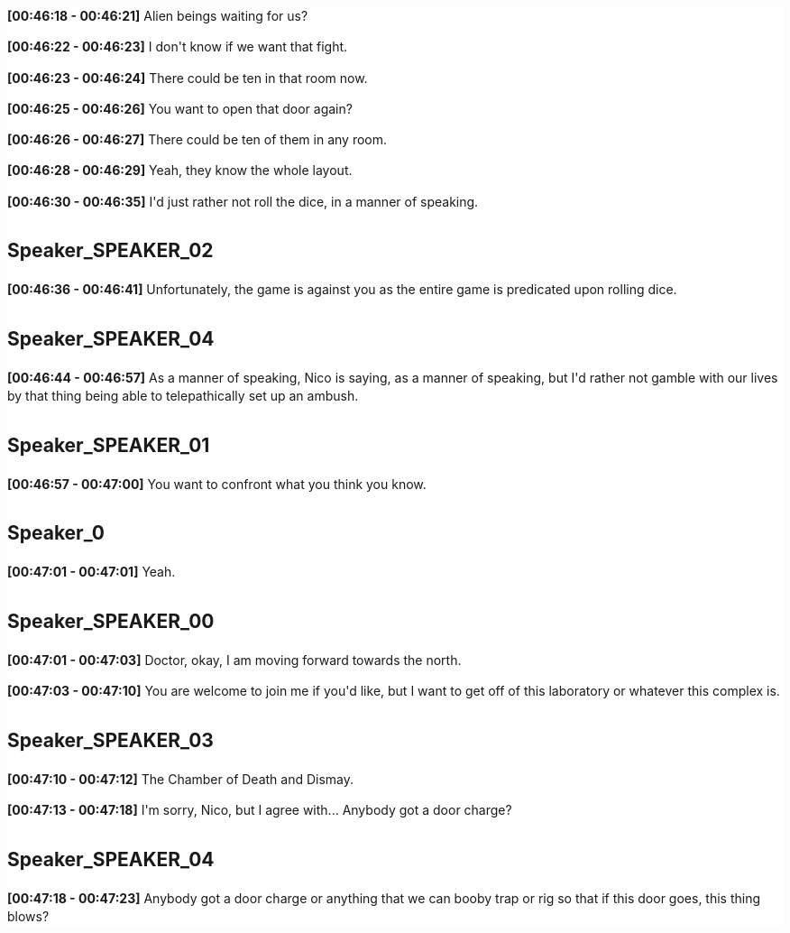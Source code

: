 **[00:46:18 - 00:46:21]** Alien beings waiting for us?

**[00:46:22 - 00:46:23]** I don't know if we want that fight.

**[00:46:23 - 00:46:24]** There could be ten in that room now.

**[00:46:25 - 00:46:26]** You want to open that door again?

**[00:46:26 - 00:46:27]** There could be ten of them in any room.

**[00:46:28 - 00:46:29]** Yeah, they know the whole layout.

**[00:46:30 - 00:46:35]** I'd just rather not roll the dice, in a manner of speaking.


## Speaker_SPEAKER_02

**[00:46:36 - 00:46:41]** Unfortunately, the game is against you as the entire game is predicated upon rolling dice.


## Speaker_SPEAKER_04

**[00:46:44 - 00:46:57]** As a manner of speaking, Nico is saying, as a manner of speaking, but I'd rather not gamble with our lives by that thing being able to telepathically set up an ambush.


## Speaker_SPEAKER_01

**[00:46:57 - 00:47:00]** You want to confront what you think you know.


## Speaker_0

**[00:47:01 - 00:47:01]** Yeah.


## Speaker_SPEAKER_00

**[00:47:01 - 00:47:03]** Doctor, okay, I am moving forward towards the north.

**[00:47:03 - 00:47:10]** You are welcome to join me if you'd like, but I want to get off of this laboratory or whatever this complex is.


## Speaker_SPEAKER_03

**[00:47:10 - 00:47:12]** The Chamber of Death and Dismay.

**[00:47:13 - 00:47:18]** I'm sorry, Nico, but I agree with... Anybody got a door charge?


## Speaker_SPEAKER_04

**[00:47:18 - 00:47:23]** Anybody got a door charge or anything that we can booby trap or rig so that if this door goes, this thing blows?
